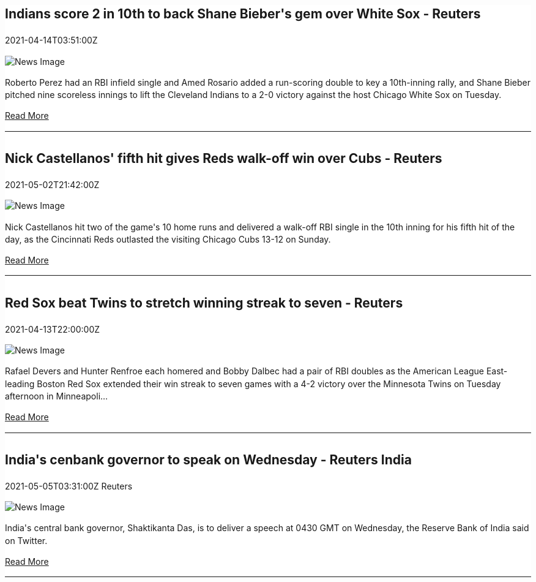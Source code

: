     
## Indians score 2 in 10th to back Shane Bieber's gem over White Sox - Reuters

2021-04-14T03:51:00Z 

![News Image](https://static.reuters.com/resources/r/?m=02&d=20210413&t=2&i=1558291661&r=MTZXEH4DIB39VA&w=800)

Roberto Perez had an RBI infield single and Amed Rosario added a run-scoring double to key a 10th-inning rally, and Shane Bieber pitched nine scoreless innings to lift the Cleveland Indians to a 2-0 victory against the host Chicago White Sox on Tuesday.

[Read More](https://www.reuters.com/article/baseball-mlb-chw-cle-idUSMTZXEH4EJBRRKY)

---
    
## Nick Castellanos' fifth hit gives Reds walk-off win over Cubs - Reuters

2021-05-02T21:42:00Z 

![News Image](https://static.reuters.com/resources/r/?m=02&d=20210502&t=2&i=1560690885&r=MTZXEH52HSX1EE&w=800)

Nick Castellanos hit two of the game's 10 home runs and delivered a walk-off RBI single in the 10th inning for his fifth hit of the day, as the Cincinnati Reds outlasted the visiting Chicago Cubs 13-12 on Sunday.

[Read More](https://www.reuters.com/article/baseball-mlb-cin-chc-idUSMTZXEH52I1FIVE)

---
    
## Red Sox beat Twins to stretch winning streak to seven - Reuters

2021-04-13T22:00:00Z 

![News Image](https://static.reuters.com/resources/r/?m=02&d=20210413&t=2&i=1558324673&r=MTZXEH4DIP0WZ7&w=800)

Rafael Devers and Hunter Renfroe each homered and Bobby Dalbec had a pair of RBI doubles as the American League East-leading Boston Red Sox extended their win streak to seven games with a 4-2 victory over the Minnesota Twins on Tuesday afternoon in Minneapoli…

[Read More](https://www.reuters.com/article/baseball-mlb-min-bos-idUSMTZXEH4DIVRN55)

---
    
## India's cenbank governor to speak on Wednesday - Reuters India

2021-05-05T03:31:00Z Reuters

![News Image](https://www.reuters.com/resizer/NlEGJg63k-S2zpE9zsck_wz7QVE=/1200x628/smart/cloudfront-us-east-2.images.arcpublishing.com/reuters/OSBG2SQ7WNL65FTNPQPG43RTVE.jpg)

India's central bank governor, Shaktikanta Das, is to deliver a speech at 0430 GMT on Wednesday, the Reserve Bank of India said on Twitter.

[Read More](https://www.reuters.com/world/india/indias-cenbank-governor-speak-wednesday-2021-05-05/)

---
    
